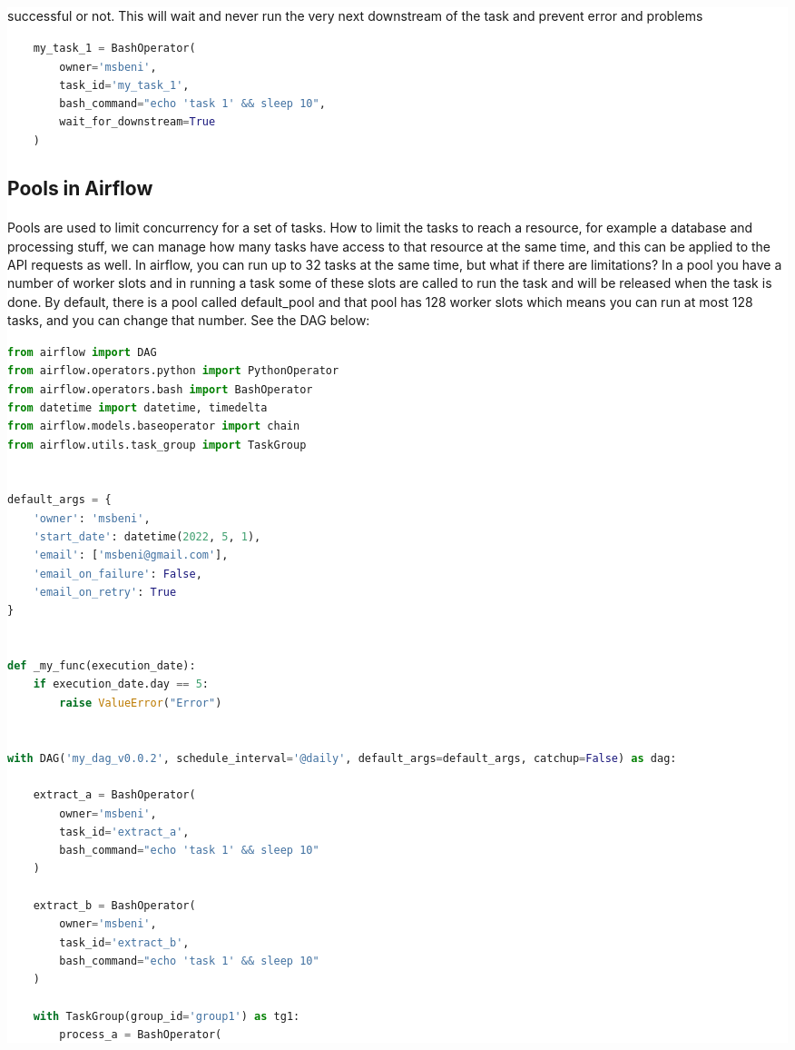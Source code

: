 successful or not. This will wait and never run the very next downstream of the task and prevent error and problems
```python
    my_task_1 = BashOperator(
        owner='msbeni',
        task_id='my_task_1',
        bash_command="echo 'task 1' && sleep 10",
        wait_for_downstream=True
    )
```
## Pools in Airflow
Pools are used to limit concurrency for a set of tasks. How to limit the tasks to reach a resource, for example a 
database and processing stuff, we can manage how many tasks have access to that resource at the same time, and this can
be applied to the API requests as well. In airflow, you can run up to 32 tasks at the same time, but what if there are 
limitations? In a pool you have a number of worker slots and in running a task some of these slots are called to run 
the task and will be released when the task is done. By default, there is a pool called default_pool and that pool has 
128 worker slots which means you can run at most 128 tasks, and you can change that number.
See the DAG below:
```python
from airflow import DAG
from airflow.operators.python import PythonOperator
from airflow.operators.bash import BashOperator
from datetime import datetime, timedelta
from airflow.models.baseoperator import chain
from airflow.utils.task_group import TaskGroup


default_args = {
    'owner': 'msbeni',
    'start_date': datetime(2022, 5, 1),
    'email': ['msbeni@gmail.com'],
    'email_on_failure': False,
    'email_on_retry': True
}


def _my_func(execution_date):
    if execution_date.day == 5:
        raise ValueError("Error")


with DAG('my_dag_v0.0.2', schedule_interval='@daily', default_args=default_args, catchup=False) as dag:

    extract_a = BashOperator(
        owner='msbeni',
        task_id='extract_a',
        bash_command="echo 'task 1' && sleep 10"
    )

    extract_b = BashOperator(
        owner='msbeni',
        task_id='extract_b',
        bash_command="echo 'task 1' && sleep 10"
    )

    with TaskGroup(group_id='group1') as tg1:
        process_a = BashOperator(
```